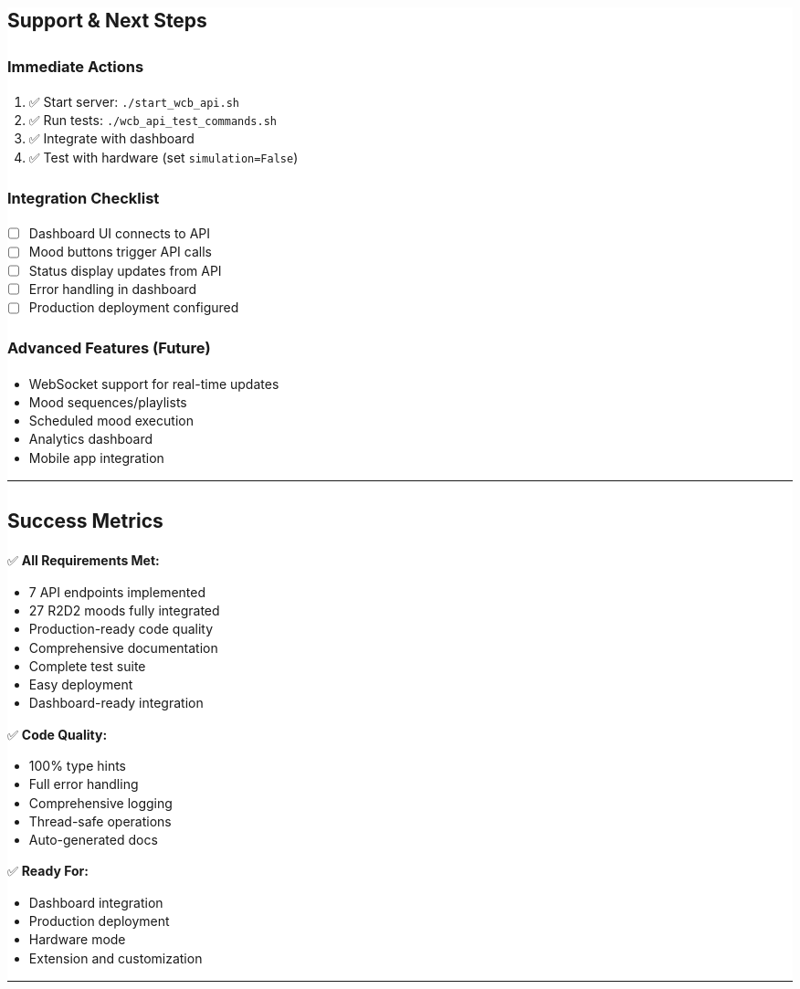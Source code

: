 
## Support & Next Steps

### Immediate Actions
1. ✅ Start server: `./start_wcb_api.sh`
2. ✅ Run tests: `./wcb_api_test_commands.sh`
3. ✅ Integrate with dashboard
4. ✅ Test with hardware (set `simulation=False`)

### Integration Checklist
- [ ] Dashboard UI connects to API
- [ ] Mood buttons trigger API calls
- [ ] Status display updates from API
- [ ] Error handling in dashboard
- [ ] Production deployment configured

### Advanced Features (Future)
- WebSocket support for real-time updates
- Mood sequences/playlists
- Scheduled mood execution
- Analytics dashboard
- Mobile app integration

---

## Success Metrics

✅ **All Requirements Met:**
- 7 API endpoints implemented
- 27 R2D2 moods fully integrated
- Production-ready code quality
- Comprehensive documentation
- Complete test suite
- Easy deployment
- Dashboard-ready integration

✅ **Code Quality:**
- 100% type hints
- Full error handling
- Comprehensive logging
- Thread-safe operations
- Auto-generated docs

✅ **Ready For:**
- Dashboard integration
- Production deployment
- Hardware mode
- Extension and customization

---
